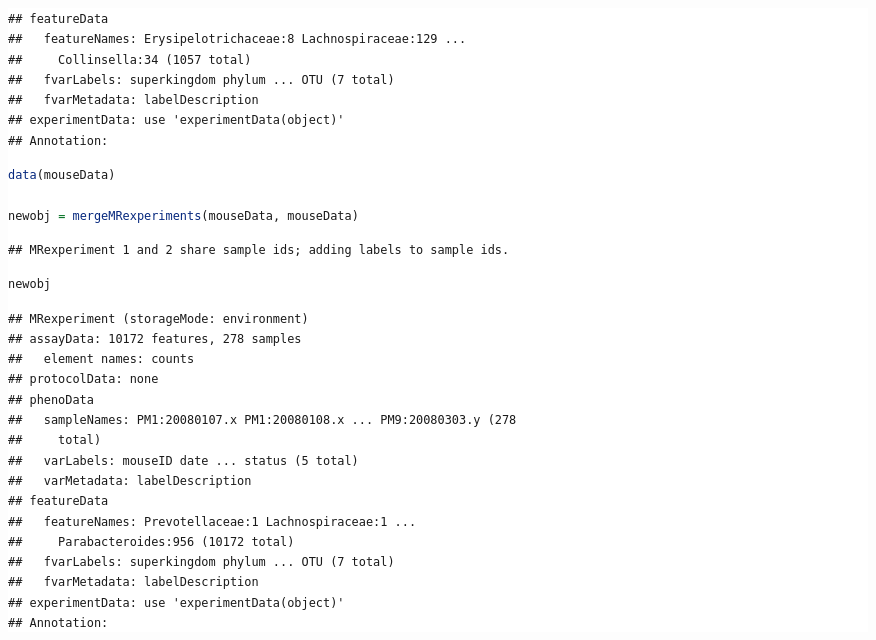     ## featureData
    ##   featureNames: Erysipelotrichaceae:8 Lachnospiraceae:129 ...
    ##     Collinsella:34 (1057 total)
    ##   fvarLabels: superkingdom phylum ... OTU (7 total)
    ##   fvarMetadata: labelDescription
    ## experimentData: use 'experimentData(object)'
    ## Annotation:

``` r
data(mouseData)

newobj = mergeMRexperiments(mouseData, mouseData)
```

    ## MRexperiment 1 and 2 share sample ids; adding labels to sample ids.

``` r
newobj
```

    ## MRexperiment (storageMode: environment)
    ## assayData: 10172 features, 278 samples 
    ##   element names: counts 
    ## protocolData: none
    ## phenoData
    ##   sampleNames: PM1:20080107.x PM1:20080108.x ... PM9:20080303.y (278
    ##     total)
    ##   varLabels: mouseID date ... status (5 total)
    ##   varMetadata: labelDescription
    ## featureData
    ##   featureNames: Prevotellaceae:1 Lachnospiraceae:1 ...
    ##     Parabacteroides:956 (10172 total)
    ##   fvarLabels: superkingdom phylum ... OTU (7 total)
    ##   fvarMetadata: labelDescription
    ## experimentData: use 'experimentData(object)'
    ## Annotation:
